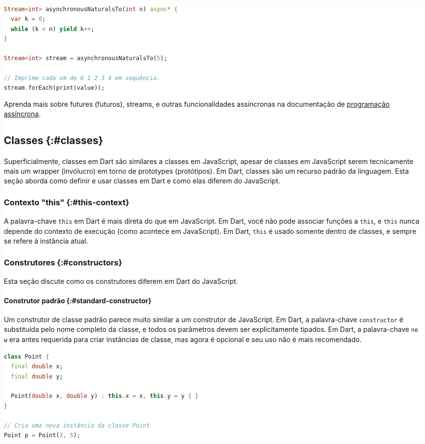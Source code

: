 ```dart
Stream<int> asynchronousNaturalsTo(int n) async* {
  var k = 0;
  while (k < n) yield k++;
}

Stream<int> stream = asynchronousNaturalsTo(5);

// Imprime cada um de 0 1 2 3 4 em sequência.
stream.forEach(print(value));
```

Aprenda mais sobre futures (futuros), streams,
e outras funcionalidades assíncronas na
documentação de [programação assíncrona][programação assíncrona].

[programação assíncrona]: /libraries/async/using-streams

## Classes {:#classes}

Superficialmente, classes em Dart são similares a classes
em JavaScript, apesar de classes em JavaScript serem tecnicamente
mais um wrapper (invólucro) em torno de prototypes (protótipos). Em Dart,
classes são um recurso padrão da linguagem.
Esta seção aborda como definir e usar classes em Dart
e como elas diferem do JavaScript.

### Contexto "this" {:#this-context}

A palavra-chave `this` em Dart é mais direta
do que em JavaScript. Em Dart, você não pode associar funções
a `this`, e `this` nunca depende do contexto de execução
(como acontece em JavaScript). Em Dart,
`this` é usado somente dentro de classes,
e sempre se refere à instância atual.

### Construtores {:#constructors}

Esta seção discute como os construtores diferem em
Dart do JavaScript.

#### Construtor padrão {:#standard-constructor}

Um construtor de classe padrão parece muito similar a
um construtor de JavaScript. Em Dart,
a palavra-chave `constructor` é substituída pelo nome completo da classe,
e todos os parâmetros devem ser explicitamente tipados. Em Dart,
a palavra-chave `new` era antes requerida para criar instâncias de classe,
mas agora é opcional e seu uso não é mais recomendado.

```dart
class Point {
  final double x;
  final double y;

  Point(double x, double y) : this.x = x, this.y = y { }
}

// Cria uma nova instância da classe Point
Point p = Point(3, 5);
```


[Customizing static analysis]: /tools/analysis
[`dart fix`]: /tools/dart-fix
[Effective Dart]: /effective-dart
[Linter rules]: /tools/linter-rules
[Prettier]: https://prettier.io/
[Using trailing commas]: {{site.flutter-docs}}/development/tools/formatting#using-trailing-commas
[Built-in types]: /language/built-in-types
[Dart Language Tour]: /language
[Runes and grapheme clusters]: /language/built-in-types#runes-and-grapheme-clusters
[Strings]: /language/built-in-types#strings
[omit_local_variable_types]: /effective-dart/design#dont-redundantly-type-annotate-initialized-local-variables
[_anonymous_ functions]: https://en.wikipedia.org/wiki/Anonymous_function
[_generator functions_]: /language/functions#generators
[if-else]: /language/branches#if
[`hashCode`]: {{site.dart-api}}/dart-core/Object/hashCode.html
[Programação assíncrona]: /libraries/async/async-await
[`Stream`]: {{site.dart-api}}/dart-async/Stream-class.html
[`StreamController`]: {{site.dart-api}}/dart-async/StreamController-class.html
[parâmetros de inicialização]: /language/constructors
[evite usar `part`]: /tools/pub/create-packages#organizing-a-package
[`dart doc`]: /tools/dart-doc
[doc comments]: /effective-dart/documentation#doc-comments
[Language tour]: /language
[Core library documentation]: /libraries
[Dart tutorials]: /tutorials
[Effective Dart]: /effective-dart